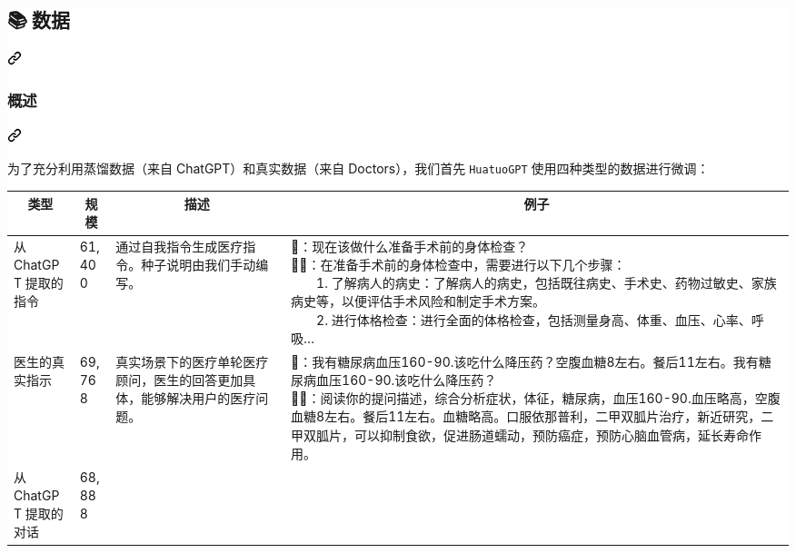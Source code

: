 <div class="markdown-heading" dir="auto"><h2 tabindex="-1" class="heading-element" dir="auto"><font style="vertical-align: inherit;"><font style="vertical-align: inherit;">📚 数据</font></font></h2><a id="user-content--data" class="anchor" aria-label="永久链接：📚 数据" href="#-data"><svg class="octicon octicon-link" viewBox="0 0 16 16" version="1.1" width="16" height="16" aria-hidden="true"><path d="m7.775 3.275 1.25-1.25a3.5 3.5 0 1 1 4.95 4.95l-2.5 2.5a3.5 3.5 0 0 1-4.95 0 .751.751 0 0 1 .018-1.042.751.751 0 0 1 1.042-.018 1.998 1.998 0 0 0 2.83 0l2.5-2.5a2.002 2.002 0 0 0-2.83-2.83l-1.25 1.25a.751.751 0 0 1-1.042-.018.751.751 0 0 1-.018-1.042Zm-4.69 9.64a1.998 1.998 0 0 0 2.83 0l1.25-1.25a.751.751 0 0 1 1.042.018.751.751 0 0 1 .018 1.042l-1.25 1.25a3.5 3.5 0 1 1-4.95-4.95l2.5-2.5a3.5 3.5 0 0 1 4.95 0 .751.751 0 0 1-.018 1.042.751.751 0 0 1-1.042.018 1.998 1.998 0 0 0-2.83 0l-2.5 2.5a1.998 1.998 0 0 0 0 2.83Z"></path></svg></a></div>
<div class="markdown-heading" dir="auto"><h3 tabindex="-1" class="heading-element" dir="auto"><font style="vertical-align: inherit;"><font style="vertical-align: inherit;">概述</font></font></h3><a id="user-content-overview" class="anchor" aria-label="永久链接：概述" href="#overview"><svg class="octicon octicon-link" viewBox="0 0 16 16" version="1.1" width="16" height="16" aria-hidden="true"><path d="m7.775 3.275 1.25-1.25a3.5 3.5 0 1 1 4.95 4.95l-2.5 2.5a3.5 3.5 0 0 1-4.95 0 .751.751 0 0 1 .018-1.042.751.751 0 0 1 1.042-.018 1.998 1.998 0 0 0 2.83 0l2.5-2.5a2.002 2.002 0 0 0-2.83-2.83l-1.25 1.25a.751.751 0 0 1-1.042-.018.751.751 0 0 1-.018-1.042Zm-4.69 9.64a1.998 1.998 0 0 0 2.83 0l1.25-1.25a.751.751 0 0 1 1.042.018.751.751 0 0 1 .018 1.042l-1.25 1.25a3.5 3.5 0 1 1-4.95-4.95l2.5-2.5a3.5 3.5 0 0 1 4.95 0 .751.751 0 0 1-.018 1.042.751.751 0 0 1-1.042.018 1.998 1.998 0 0 0-2.83 0l-2.5 2.5a1.998 1.998 0 0 0 0 2.83Z"></path></svg></a></div>
<p dir="auto"><font style="vertical-align: inherit;"><font style="vertical-align: inherit;">为了充分利用蒸馏数据（来自 ChatGPT）和真实数据（来自 Doctors），我们首先  </font></font><code>HuatuoGPT</code><font style="vertical-align: inherit;"><font style="vertical-align: inherit;">  使用四种类型的数据进行微调：</font></font></p>
<table>
<thead>
<tr>
<th><font style="vertical-align: inherit;"><font style="vertical-align: inherit;">类型</font></font></th>
<th><font style="vertical-align: inherit;"><font style="vertical-align: inherit;">规模</font></font></th>
<th><font style="vertical-align: inherit;"><font style="vertical-align: inherit;">描述</font></font></th>
<th><font style="vertical-align: inherit;"><font style="vertical-align: inherit;">例子</font></font></th>
</tr>
</thead>
<tbody>
<tr>
<td><font style="vertical-align: inherit;"><font style="vertical-align: inherit;">从 ChatGPT 提取的指令</font></font></td>
<td><font style="vertical-align: inherit;"><font style="vertical-align: inherit;">61,400</font></font></td>
<td><font style="vertical-align: inherit;"><font style="vertical-align: inherit;">通过自我指令生成医疗指令。种子说明由我们手动编写。</font></font></td>
<td>💬：现在该做什么准备手术前的身体检查？<br>👨&zwj;⚕️：在准备手术前的身体检查中，需要进行以下几个步骤：<br>&emsp;&emsp;1. 了解病人的病史：了解病人的病史，包括既往病史、手术史、药物过敏史、家族病史等，以便评估手术风险和制定手术方案。<br>&emsp;&emsp;2. 进行体格检查：进行全面的体格检查，包括测量身高、体重、血压、心率、呼吸…</td>
</tr>
<tr>
<td><font style="vertical-align: inherit;"><font style="vertical-align: inherit;">医生的真实指示</font></font></td>
<td><font style="vertical-align: inherit;"><font style="vertical-align: inherit;">69,768</font></font></td>
<td><font style="vertical-align: inherit;"><font style="vertical-align: inherit;">真实场景下的医疗单轮医疗顾问，医生的回答更加具体，能够解决用户的医疗问题。</font></font></td>
<td>💬：我有糖尿病血压160-90.该吃什么降压药？空腹血糖8左右。餐后11左右。我有糖尿病血压160-90.该吃什么降压药？<br>👨&zwj;⚕️：阅读你的提问描述，综合分析症状，体征，糖尿病，血压160-90.血压略高，空腹血糖8左右。餐后11左右。血糖略高。口服依那普利，二甲双胍片治疗，新近研究，二甲双胍片，可以抑制食欲，促进肠道蠕动，预防癌症，预防心脑血管病，延长寿命作用。</td>
</tr>
<tr>
<td><font style="vertical-align: inherit;"><font style="vertical-align: inherit;">从 ChatGPT 提取的对话</font></font></td>
<td><font style="vertical-align: inherit;"><font style="vertical-align: inherit;">68,888</font></font></td>